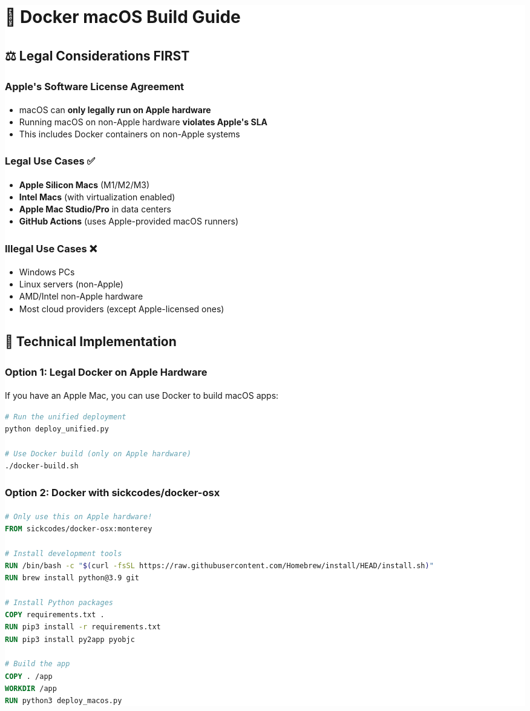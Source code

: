 # 🐳 Docker macOS Build Guide

## ⚖️ Legal Considerations **FIRST**

### **Apple's Software License Agreement**
- macOS can **only legally run on Apple hardware**
- Running macOS on non-Apple hardware **violates Apple's SLA**
- This includes Docker containers on non-Apple systems

### **Legal Use Cases** ✅
- **Apple Silicon Macs** (M1/M2/M3)
- **Intel Macs** (with virtualization enabled)
- **Apple Mac Studio/Pro** in data centers
- **GitHub Actions** (uses Apple-provided macOS runners)

### **Illegal Use Cases** ❌
- Windows PCs
- Linux servers (non-Apple)
- AMD/Intel non-Apple hardware
- Most cloud providers (except Apple-licensed ones)

## 🔧 Technical Implementation

### **Option 1: Legal Docker on Apple Hardware**

If you have an Apple Mac, you can use Docker to build macOS apps:

```bash
# Run the unified deployment
python deploy_unified.py

# Use Docker build (only on Apple hardware)
./docker-build.sh
```

### **Option 2: Docker with sickcodes/docker-osx**

```dockerfile
# Only use this on Apple hardware!
FROM sickcodes/docker-osx:monterey

# Install development tools
RUN /bin/bash -c "$(curl -fsSL https://raw.githubusercontent.com/Homebrew/install/HEAD/install.sh)"
RUN brew install python@3.9 git

# Install Python packages
COPY requirements.txt .
RUN pip3 install -r requirements.txt
RUN pip3 install py2app pyobjc

# Build the app
COPY . /app
WORKDIR /app
RUN python3 deploy_macos.py
```
